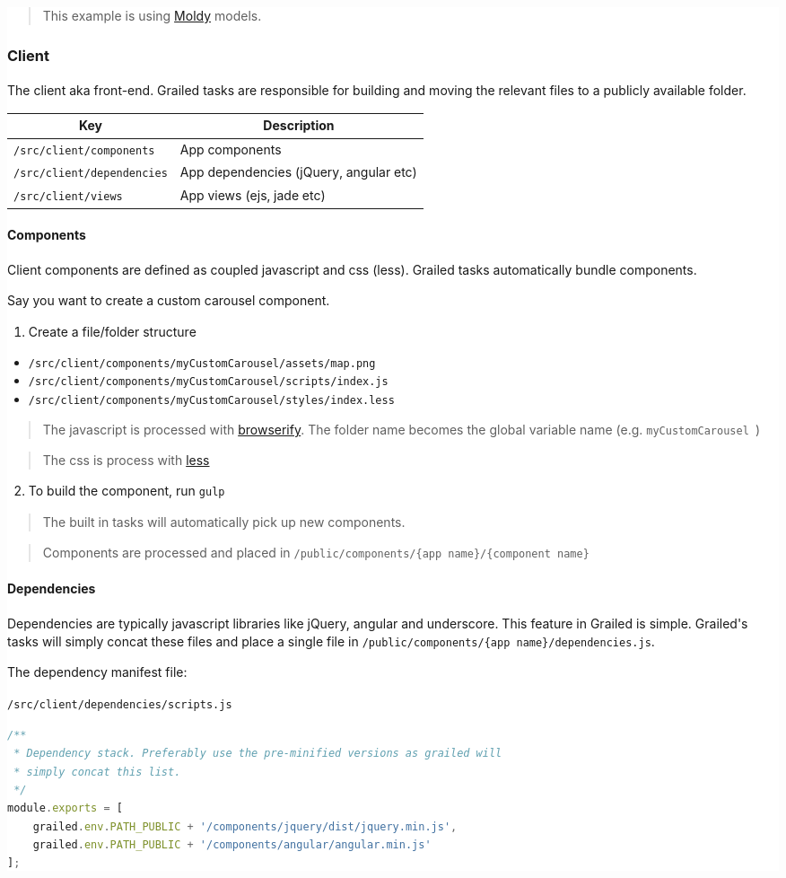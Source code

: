 > This example is using [Moldy](http://moldy.io) models.

### Client

The client aka front-end. Grailed tasks are responsible for building and moving the relevant files to a publicly available folder.

Key                         | Description
--------------------------- | -----------
`/src/client/components`    | App components
`/src/client/dependencies`  | App dependencies (jQuery, angular etc)
`/src/client/views`         | App views (ejs, jade etc)

#### Components

Client components are defined as coupled javascript and css (less). Grailed tasks automatically bundle components.

Say you want to create a custom carousel component.

1. Create a file/folder structure

- `/src/client/components/myCustomCarousel/assets/map.png`
- `/src/client/components/myCustomCarousel/scripts/index.js`
- `/src/client/components/myCustomCarousel/styles/index.less`

> The javascript is processed with [browserify](http://browserify.org). The folder name becomes the global variable name (e.g. `myCustomCarousel `)

> The css is process with [less](http://lesscss.org)

2. To build the component, run `gulp`

> The built in tasks will automatically pick up new components.

> Components are processed and placed in `/public/components/{app name}/{component name}`


#### Dependencies

Dependencies are typically javascript libraries like jQuery, angular and underscore. This feature in Grailed is simple. Grailed's tasks will simply concat these files and place a single file in `/public/components/{app name}/dependencies.js`.

The dependency manifest file:

`/src/client/dependencies/scripts.js`

```javascript
/**
 * Dependency stack. Preferably use the pre-minified versions as grailed will
 * simply concat this list.
 */
module.exports = [
	grailed.env.PATH_PUBLIC + '/components/jquery/dist/jquery.min.js',
	grailed.env.PATH_PUBLIC + '/components/angular/angular.min.js'
];
```
